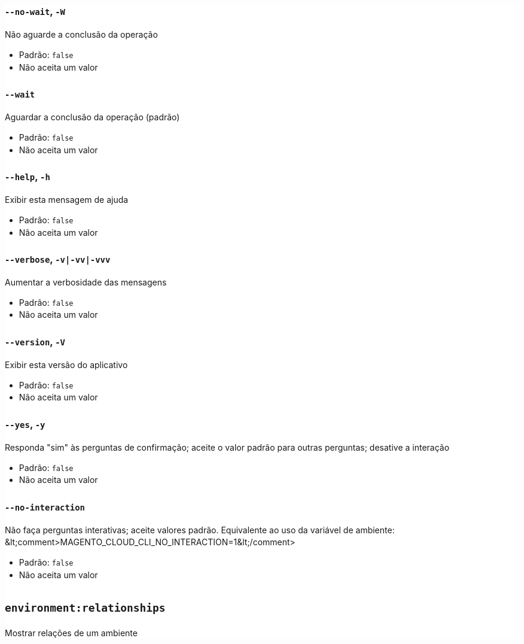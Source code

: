 ### `--no-wait`, `-W`

Não aguarde a conclusão da operação

- Padrão: `false`
- Não aceita um valor

### `--wait`

Aguardar a conclusão da operação (padrão)

- Padrão: `false`
- Não aceita um valor

### `--help`, `-h`

Exibir esta mensagem de ajuda

- Padrão: `false`
- Não aceita um valor

### `--verbose`, `-v|-vv|-vvv`

Aumentar a verbosidade das mensagens

- Padrão: `false`
- Não aceita um valor

### `--version`, `-V`

Exibir esta versão do aplicativo

- Padrão: `false`
- Não aceita um valor

### `--yes`, `-y`

Responda &quot;sim&quot; às perguntas de confirmação; aceite o valor padrão para outras perguntas; desative a interação

- Padrão: `false`
- Não aceita um valor

### `--no-interaction`

Não faça perguntas interativas; aceite valores padrão. Equivalente ao uso da variável de ambiente: \&lt;comment>MAGENTO_CLOUD_CLI_NO_INTERACTION=1\&lt;/comment>

- Padrão: `false`
- Não aceita um valor


## `environment:relationships`

Mostrar relações de um ambiente
